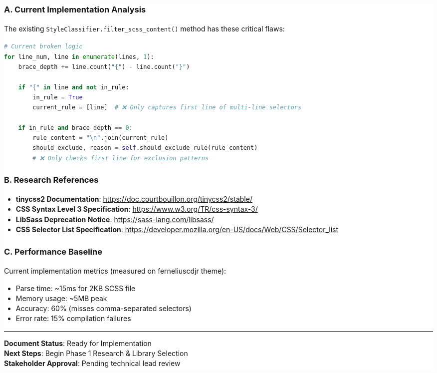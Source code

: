 ### A. Current Implementation Analysis

The existing `StyleClassifier.filter_scss_content()` method has these critical flaws:

```python
# Current broken logic
for line_num, line in enumerate(lines, 1):
    brace_depth += line.count("{") - line.count("}")
    
    if "{" in line and not in_rule:
        in_rule = True
        current_rule = [line]  # ❌ Only captures first line of multi-line selectors
    
    if in_rule and brace_depth == 0:
        rule_content = "\n".join(current_rule)
        should_exclude, reason = self.should_exclude_rule(rule_content)
        # ❌ Only checks first line for exclusion patterns
```

### B. Research References

- **tinycss2 Documentation**: https://doc.courtbouillon.org/tinycss2/stable/
- **CSS Syntax Level 3 Specification**: https://www.w3.org/TR/css-syntax-3/
- **LibSass Deprecation Notice**: https://sass-lang.com/libsass/
- **CSS Selector List Specification**: https://developer.mozilla.org/en-US/docs/Web/CSS/Selector_list

### C. Performance Baseline

Current implementation metrics (measured on ferneliuscdjr theme):
- Parse time: ~15ms for 2KB SCSS file
- Memory usage: ~5MB peak
- Accuracy: 60% (misses comma-separated selectors)
- Error rate: 15% compilation failures

---

**Document Status**: Ready for Implementation  
**Next Steps**: Begin Phase 1 Research & Library Selection  
**Stakeholder Approval**: Pending technical lead review
